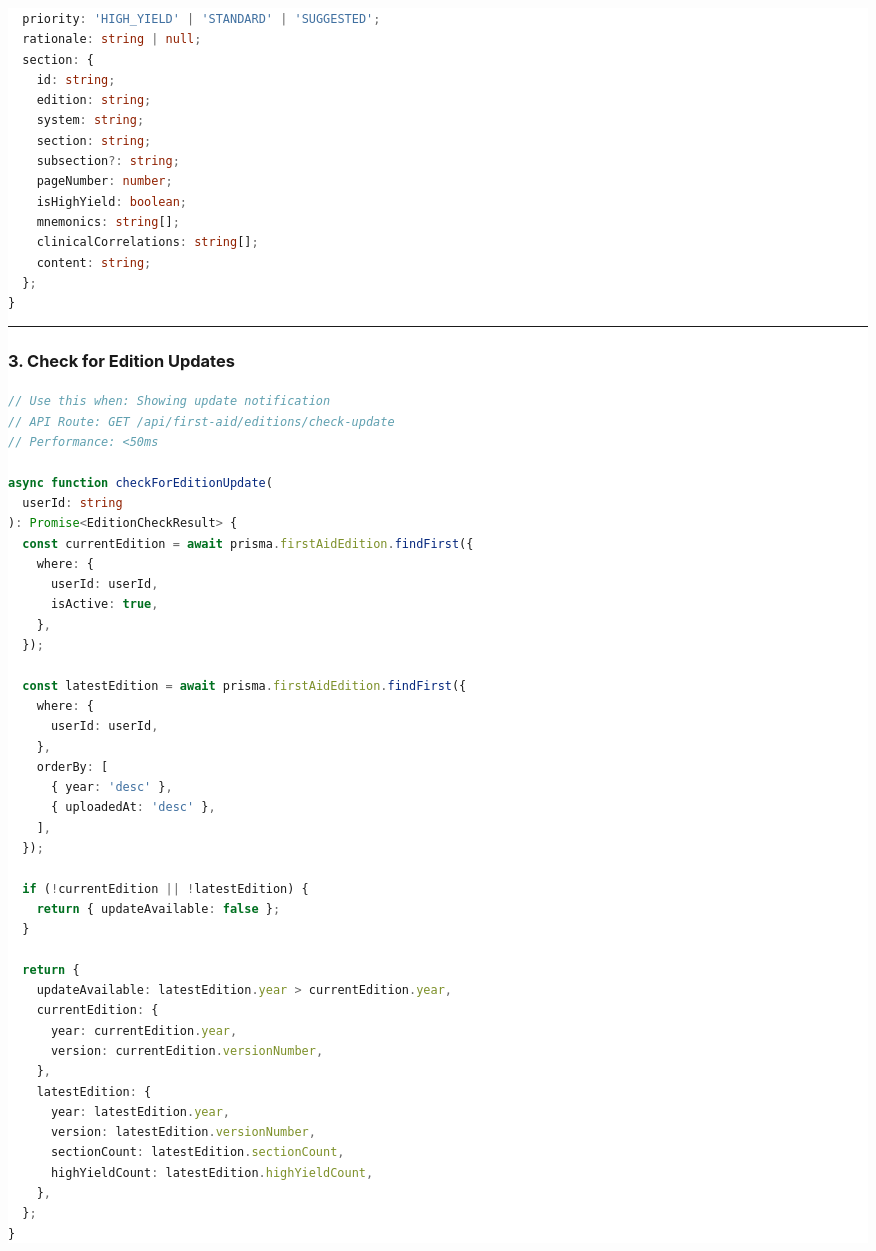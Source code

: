 ```typescript
  priority: 'HIGH_YIELD' | 'STANDARD' | 'SUGGESTED';
  rationale: string | null;
  section: {
    id: string;
    edition: string;
    system: string;
    section: string;
    subsection?: string;
    pageNumber: number;
    isHighYield: boolean;
    mnemonics: string[];
    clinicalCorrelations: string[];
    content: string;
  };
}
```

---

### 3. Check for Edition Updates

```typescript
// Use this when: Showing update notification
// API Route: GET /api/first-aid/editions/check-update
// Performance: <50ms

async function checkForEditionUpdate(
  userId: string
): Promise<EditionCheckResult> {
  const currentEdition = await prisma.firstAidEdition.findFirst({
    where: {
      userId: userId,
      isActive: true,
    },
  });

  const latestEdition = await prisma.firstAidEdition.findFirst({
    where: {
      userId: userId,
    },
    orderBy: [
      { year: 'desc' },
      { uploadedAt: 'desc' },
    ],
  });

  if (!currentEdition || !latestEdition) {
    return { updateAvailable: false };
  }

  return {
    updateAvailable: latestEdition.year > currentEdition.year,
    currentEdition: {
      year: currentEdition.year,
      version: currentEdition.versionNumber,
    },
    latestEdition: {
      year: latestEdition.year,
      version: latestEdition.versionNumber,
      sectionCount: latestEdition.sectionCount,
      highYieldCount: latestEdition.highYieldCount,
    },
  };
}
```